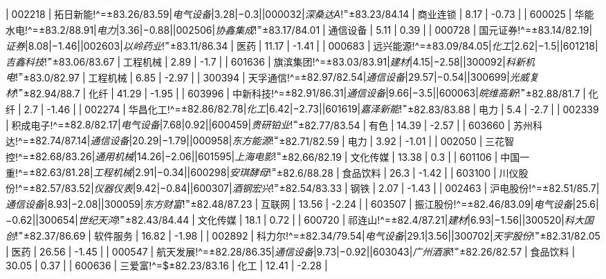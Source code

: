 | 002218 | 拓日新能!^=$±83.26/83.59 |  电气设备  |   3.28  |  -0.3 |
| 000032 | 深桑达A!^=$±83.23/84.14  |  商业连锁  |   8.17  | -0.73 |
| 600025 | 华能水电!^=$±83.2/88.91  |    电力    |   3.36  | -0.88 |
| 002506 | 协鑫集成!^=$±83.17/84.01 |  通信设备  |   5.11  |  0.39 |
| 000728 | 国元证券!^=$±83.14/82.19 |    证券    |   8.08  | -1.46 |
| 002603 | 以岭药业!^=$±83.11/86.34 |    医药    |  11.17  | -1.41 |
| 000683 | 远兴能源!^=$±83.09/84.05 |    化工    |   2.62  |  -1.5 |
| 601218 | 吉鑫科技!^=$±83.06/83.67 |  工程机械  |   2.89  |  -1.7 |
| 601636 | 旗滨集团!^=$±83.03/83.91 |    建材    |   4.15  | -2.58 |
| 300092 | 科新机电!^=$±83.0/82.97  |  工程机械  |   6.85  | -2.97 |
| 300394 | 天孚通信!^=$±82.97/82.54 |  通信设备  |  29.57  | -0.54 |
| 300699 | 光威复材!^=$±82.94/88.7  |    化纤    |  41.29  | -1.95 |
| 603996 | 中新科技!^=$±82.91/86.31 |  通信设备  |   9.66  |  -3.5 |
| 600063 | 皖维高新!^=$±82.88/81.7  |    化纤    |   2.7   | -1.46 |
| 002274 | 华昌化工!^=$±82.86/82.78 |    化工    |   6.42  | -2.73 |
| 601619 | 嘉泽新能!^=$±82.83/83.88 |    电力    |   5.4   |  -2.7 |
| 002339 | 积成电子!^=$±82.8/82.17  |  电气设备  |   7.68  |  0.92 |
| 600459 | 贵研铂业!^=$±82.77/83.54 |    有色    |  14.39  | -2.57 |
| 603660 | 苏州科达!^=$±82.74/87.14 |  通信设备  |  20.29  | -1.79 |
| 000958 | 东方能源!^=$±82.71/82.59 |    电力    |   3.92  | -1.01 |
| 002050 | 三花智控!^=$±82.68/83.26 |  通用机械  |  14.26  | -2.06 |
| 601595 | 上海电影!^=$±82.66/82.19 |  文化传媒  |  13.38  |  0.3  |
| 601106 | 中国一重!^=$±82.63/81.28 |  工程机械  |   2.91  | -0.34 |
| 600298 | 安琪酵母!^=$±82.6/88.28  |  食品饮料  |   26.3  | -1.42 |
| 603100 | 川仪股份!^=$±82.57/83.52 |  仪器仪表  |   9.42  | -0.84 |
| 600307 | 酒钢宏兴!^=$±82.54/83.33 |    钢铁    |   2.07  | -1.43 |
| 002463 | 沪电股份!^=$±82.51/85.7  |  通信设备  |   8.93  | -2.08 |
| 300059 | 东方财富!^=$±82.48/87.23 |   互联网   |  13.56  | -2.24 |
| 603507 | 振江股份!^=$±82.46/83.09 |  电气设备  |   25.6  | -0.62 |
| 300654 | 世纪天鸿!^=$±82.43/84.44 |  文化传媒  |   18.1  |  0.72 |
| 600720 |  祁连山!^=$±82.4/87.21   |    建材    |   6.93  | -1.56 |
| 300520 | 科大国创!^=$±82.37/86.69 |  软件服务  |  16.82  | -1.98 |
| 002892 |  科力尔!^=$±82.34/79.54  |  电气设备  |   29.1  |  3.56 |
| 300702 | 天宇股份!^=$±82.31/82.05 |    医药    |  26.56  | -1.45 |
| 000547 | 航天发展!^=$±82.28/86.35 |  通信设备  |   9.73  | -0.92 |
| 603043 | 广州酒家!^=$±82.26/82.57 |  食品饮料  |  30.05  |  0.37 |
| 600636 |  三爱富!^=$±82.23/83.16  |    化工    |  12.41  | -2.28 |